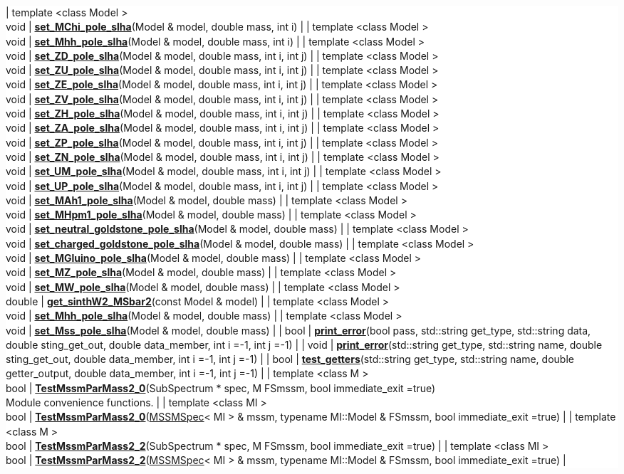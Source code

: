 | template <class Model \> <br>void | **[set_MChi_pole_slha](/documentation/code/namespaces/namespacegambit_1_1specbit/#function-set-mchi-pole-slha)**(Model & model, double mass, int i) |
| template <class Model \> <br>void | **[set_Mhh_pole_slha](/documentation/code/namespaces/namespacegambit_1_1specbit/#function-set-mhh-pole-slha)**(Model & model, double mass, int i) |
| template <class Model \> <br>void | **[set_ZD_pole_slha](/documentation/code/namespaces/namespacegambit_1_1specbit/#function-set-zd-pole-slha)**(Model & model, double mass, int i, int j) |
| template <class Model \> <br>void | **[set_ZU_pole_slha](/documentation/code/namespaces/namespacegambit_1_1specbit/#function-set-zu-pole-slha)**(Model & model, double mass, int i, int j) |
| template <class Model \> <br>void | **[set_ZE_pole_slha](/documentation/code/namespaces/namespacegambit_1_1specbit/#function-set-ze-pole-slha)**(Model & model, double mass, int i, int j) |
| template <class Model \> <br>void | **[set_ZV_pole_slha](/documentation/code/namespaces/namespacegambit_1_1specbit/#function-set-zv-pole-slha)**(Model & model, double mass, int i, int j) |
| template <class Model \> <br>void | **[set_ZH_pole_slha](/documentation/code/namespaces/namespacegambit_1_1specbit/#function-set-zh-pole-slha)**(Model & model, double mass, int i, int j) |
| template <class Model \> <br>void | **[set_ZA_pole_slha](/documentation/code/namespaces/namespacegambit_1_1specbit/#function-set-za-pole-slha)**(Model & model, double mass, int i, int j) |
| template <class Model \> <br>void | **[set_ZP_pole_slha](/documentation/code/namespaces/namespacegambit_1_1specbit/#function-set-zp-pole-slha)**(Model & model, double mass, int i, int j) |
| template <class Model \> <br>void | **[set_ZN_pole_slha](/documentation/code/namespaces/namespacegambit_1_1specbit/#function-set-zn-pole-slha)**(Model & model, double mass, int i, int j) |
| template <class Model \> <br>void | **[set_UM_pole_slha](/documentation/code/namespaces/namespacegambit_1_1specbit/#function-set-um-pole-slha)**(Model & model, double mass, int i, int j) |
| template <class Model \> <br>void | **[set_UP_pole_slha](/documentation/code/namespaces/namespacegambit_1_1specbit/#function-set-up-pole-slha)**(Model & model, double mass, int i, int j) |
| template <class Model \> <br>void | **[set_MAh1_pole_slha](/documentation/code/namespaces/namespacegambit_1_1specbit/#function-set-mah1-pole-slha)**(Model & model, double mass) |
| template <class Model \> <br>void | **[set_MHpm1_pole_slha](/documentation/code/namespaces/namespacegambit_1_1specbit/#function-set-mhpm1-pole-slha)**(Model & model, double mass) |
| template <class Model \> <br>void | **[set_neutral_goldstone_pole_slha](/documentation/code/namespaces/namespacegambit_1_1specbit/#function-set-neutral-goldstone-pole-slha)**(Model & model, double mass) |
| template <class Model \> <br>void | **[set_charged_goldstone_pole_slha](/documentation/code/namespaces/namespacegambit_1_1specbit/#function-set-charged-goldstone-pole-slha)**(Model & model, double mass) |
| template <class Model \> <br>void | **[set_MGluino_pole_slha](/documentation/code/namespaces/namespacegambit_1_1specbit/#function-set-mgluino-pole-slha)**(Model & model, double mass) |
| template <class Model \> <br>void | **[set_MZ_pole_slha](/documentation/code/namespaces/namespacegambit_1_1specbit/#function-set-mz-pole-slha)**(Model & model, double mass) |
| template <class Model \> <br>void | **[set_MW_pole_slha](/documentation/code/namespaces/namespacegambit_1_1specbit/#function-set-mw-pole-slha)**(Model & model, double mass) |
| template <class Model \> <br>double | **[get_sinthW2_MSbar2](/documentation/code/namespaces/namespacegambit_1_1specbit/#function-get-sinthw2-msbar2)**(const Model & model) |
| template <class Model \> <br>void | **[set_Mhh_pole_slha](/documentation/code/namespaces/namespacegambit_1_1specbit/#function-set-mhh-pole-slha)**(Model & model, double mass) |
| template <class Model \> <br>void | **[set_Mss_pole_slha](/documentation/code/namespaces/namespacegambit_1_1specbit/#function-set-mss-pole-slha)**(Model & model, double mass) |
| bool | **[print_error](/documentation/code/namespaces/namespacegambit_1_1specbit/#function-print-error)**(bool pass, std::string get_type, std::string data, double sting_get_out, double data_member, int i =-1, int j =-1) |
| void | **[print_error](/documentation/code/namespaces/namespacegambit_1_1specbit/#function-print-error)**(std::string get_type, std::string name, double sting_get_out, double data_member, int i =-1, int j =-1) |
| bool | **[test_getters](/documentation/code/namespaces/namespacegambit_1_1specbit/#function-test-getters)**(std::string get_type, std::string name, double getter_output, double data_member, int i =-1, int j =-1) |
| template <class M \> <br>bool | **[TestMssmParMass2_0](/documentation/code/namespaces/namespacegambit_1_1specbit/#function-testmssmparmass2-0)**(SubSpectrum * spec, M FSmssm, bool immediate_exit =true)<br>Module convenience functions.  |
| template <class MI \> <br>bool | **[TestMssmParMass2_0](/documentation/code/namespaces/namespacegambit_1_1specbit/#function-testmssmparmass2-0)**([MSSMSpec](/documentation/code/classes/classgambit_1_1specbit_1_1mssmspec/)< MI > & mssm, typename MI::Model & FSmssm, bool immediate_exit =true) |
| template <class M \> <br>bool | **[TestMssmParMass2_2](/documentation/code/namespaces/namespacegambit_1_1specbit/#function-testmssmparmass2-2)**(SubSpectrum * spec, M FSmssm, bool immediate_exit =true) |
| template <class MI \> <br>bool | **[TestMssmParMass2_2](/documentation/code/namespaces/namespacegambit_1_1specbit/#function-testmssmparmass2-2)**([MSSMSpec](/documentation/code/classes/classgambit_1_1specbit_1_1mssmspec/)< MI > & mssm, typename MI::Model & FSmssm, bool immediate_exit =true) |